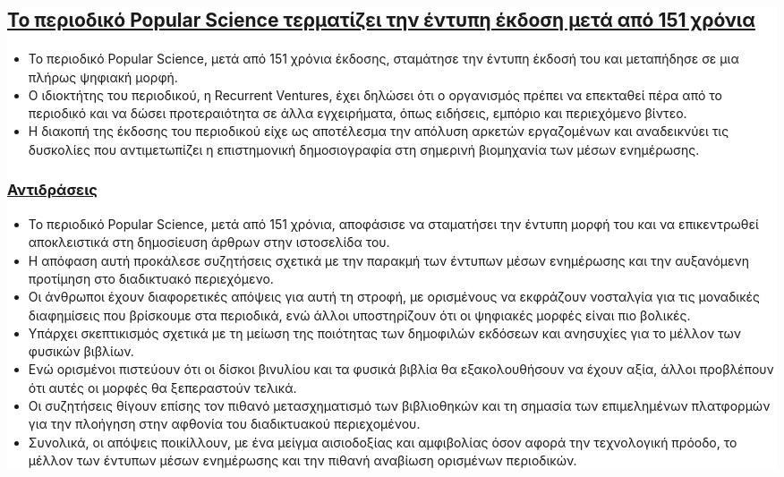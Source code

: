 ## [Το περιοδικό Popular Science τερματίζει την έντυπη έκδοση μετά από 151 χρόνια](https://www.theverge.com/2023/11/27/23978042/popular-science-digital-magazine-discontinued)

- Το περιοδικό Popular Science, μετά από 151 χρόνια έκδοσης, σταμάτησε την έντυπη έκδοσή του και μεταπήδησε σε μια πλήρως ψηφιακή μορφή.
- Ο ιδιοκτήτης του περιοδικού, η Recurrent Ventures, έχει δηλώσει ότι ο οργανισμός πρέπει να επεκταθεί πέρα από το περιοδικό και να δώσει προτεραιότητα σε άλλα εγχειρήματα, όπως ειδήσεις, εμπόριο και περιεχόμενο βίντεο.
- Η διακοπή της έκδοσης του περιοδικού είχε ως αποτέλεσμα την απόλυση αρκετών εργαζομένων και αναδεικνύει τις δυσκολίες που αντιμετωπίζει η επιστημονική δημοσιογραφία στη σημερινή βιομηχανία των μέσων ενημέρωσης.

### [Αντιδράσεις](https://news.ycombinator.com/item?id=38439817)

- Το περιοδικό Popular Science, μετά από 151 χρόνια, αποφάσισε να σταματήσει την έντυπη μορφή του και να επικεντρωθεί αποκλειστικά στη δημοσίευση άρθρων στην ιστοσελίδα του.
- Η απόφαση αυτή προκάλεσε συζητήσεις σχετικά με την παρακμή των έντυπων μέσων ενημέρωσης και την αυξανόμενη προτίμηση στο διαδικτυακό περιεχόμενο.
- Οι άνθρωποι έχουν διαφορετικές απόψεις για αυτή τη στροφή, με ορισμένους να εκφράζουν νοσταλγία για τις μοναδικές διαφημίσεις που βρίσκουμε στα περιοδικά, ενώ άλλοι υποστηρίζουν ότι οι ψηφιακές μορφές είναι πιο βολικές.
- Υπάρχει σκεπτικισμός σχετικά με τη μείωση της ποιότητας των δημοφιλών εκδόσεων και ανησυχίες για το μέλλον των φυσικών βιβλίων.
- Ενώ ορισμένοι πιστεύουν ότι οι δίσκοι βινυλίου και τα φυσικά βιβλία θα εξακολουθήσουν να έχουν αξία, άλλοι προβλέπουν ότι αυτές οι μορφές θα ξεπεραστούν τελικά.
- Οι συζητήσεις θίγουν επίσης τον πιθανό μετασχηματισμό των βιβλιοθηκών και τη σημασία των επιμελημένων πλατφορμών για την πλοήγηση στην αφθονία του διαδικτυακού περιεχομένου.
- Συνολικά, οι απόψεις ποικίλλουν, με ένα μείγμα αισιοδοξίας και αμφιβολίας όσον αφορά την τεχνολογική πρόοδο, το μέλλον των έντυπων μέσων ενημέρωσης και την πιθανή αναβίωση ορισμένων περιοδικών.

<head>
  <meta property="og:title" content="Διεκδίκηση $20k Bounty του Prettier, ενίσχυση της απόδοσης και της συμβατότητας" />
  <meta property="og:type" content="website" />
  <meta property="og:image" content="https://og.cho.sh/api/og/?title=%CE%94%CE%B9%CE%B5%CE%BA%CE%B4%CE%AF%CE%BA%CE%B7%CF%83%CE%B7%20%2420k%20Bounty%20%CF%84%CE%BF%CF%85%20Prettier%2C%20%CE%B5%CE%BD%CE%AF%CF%83%CF%87%CF%85%CF%83%CE%B7%20%CF%84%CE%B7%CF%82%20%CE%B1%CF%80%CF%8C%CE%B4%CE%BF%CF%83%CE%B7%CF%82%20%CE%BA%CE%B1%CE%B9%20%CF%84%CE%B7%CF%82%20%CF%83%CF%85%CE%BC%CE%B2%CE%B1%CF%84%CF%8C%CF%84%CE%B7%CF%84%CE%B1%CF%82&subheading=%CE%A4%CF%81%CE%AF%CF%84%CE%B7%2028%20%CE%9D%CE%BF%CE%B5%CE%BC%CE%B2%CF%81%CE%AF%CE%BF%CF%85%202023%3A%20%CE%A0%CE%B5%CF%81%CE%AF%CE%BB%CE%B7%CF%88%CE%B7%20Hacker%20News" />
</head>
